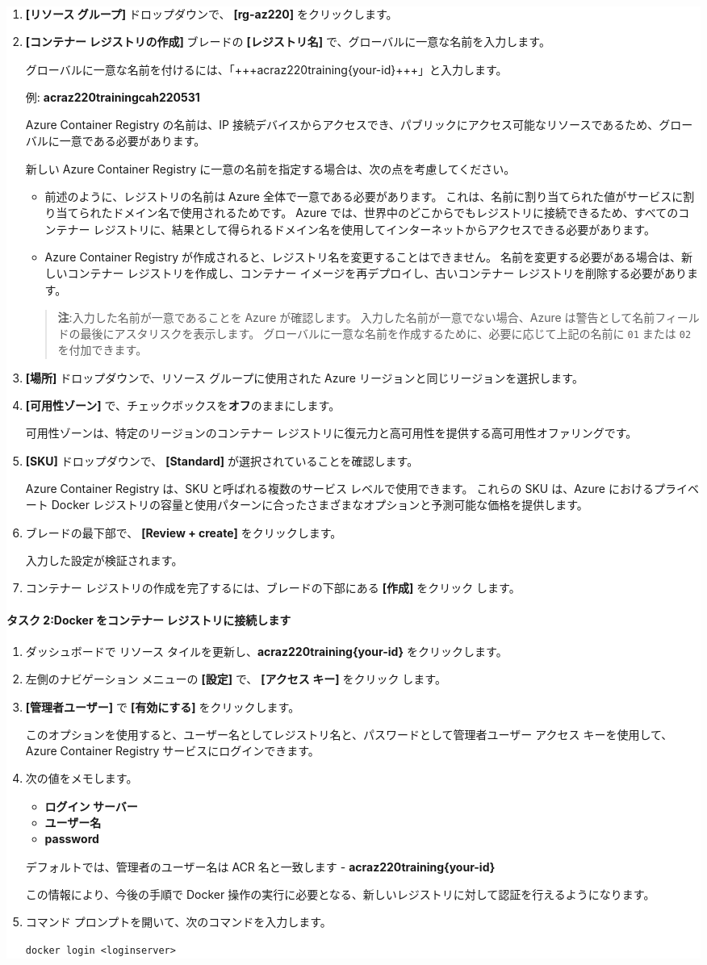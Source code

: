 1. **[リソース グループ]** ドロップダウンで、 **[rg-az220]** をクリックします。

1. **[コンテナー レジストリの作成]** ブレードの **[レジストリ名]** で、グローバルに一意な名前を入力します。

    グローバルに一意な名前を付けるには、「+++acraz220training{your-id}+++」と入力します。

    例: **acraz220trainingcah220531**

    Azure Container Registry の名前は、IP 接続デバイスからアクセスでき、パブリックにアクセス可能なリソースであるため、グローバルに一意である必要があります。

    新しい Azure Container Registry に一意の名前を指定する場合は、次の点を考慮してください。

    * 前述のように、レジストリの名前は Azure 全体で一意である必要があります。 これは、名前に割り当てられた値がサービスに割り当てられたドメイン名で使用されるためです。 Azure では、世界中のどこからでもレジストリに接続できるため、すべてのコンテナー レジストリに、結果として得られるドメイン名を使用してインターネットからアクセスできる必要があります。

    * Azure Container Registry が作成されると、レジストリ名を変更することはできません。 名前を変更する必要がある場合は、新しいコンテナー レジストリを作成し、コンテナー イメージを再デプロイし、古いコンテナー レジストリを削除する必要があります。

    > **注**:入力した名前が一意であることを Azure が確認します。 入力した名前が一意でない場合、Azure は警告として名前フィールドの最後にアスタリスクを表示します。 グローバルに一意な名前を作成するために、必要に応じて上記の名前に `01` または `02` を付加できます。

1. **[場所]** ドロップダウンで、リソース グループに使用された Azure リージョンと同じリージョンを選択します。

1. **[可用性ゾーン]** で、チェックボックスを**オフ**のままにします。

    可用性ゾーンは、特定のリージョンのコンテナー レジストリに復元力と高可用性を提供する高可用性オファリングです。

1. **[SKU]** ドロップダウンで、 **[Standard]** が選択されていることを確認します。

    Azure Container Registry は、SKU と呼ばれる複数のサービス レベルで使用できます。 これらの SKU は、Azure におけるプライベート Docker レジストリの容量と使用パターンに合ったさまざまなオプションと予測可能な価格を提供します。

1. ブレードの最下部で、 **[Review + create]** をクリックします。

    入力した設定が検証されます。

1. コンテナー レジストリの作成を完了するには、ブレードの下部にある **[作成]** をクリック します。

#### <a name="task-2-connect-docker-to-the-container-registry"></a>タスク 2:Docker をコンテナー レジストリに接続します

1. ダッシュボードで リソース タイルを更新し、**acraz220training{your-id}** をクリックします。

1. 左側のナビゲーション メニューの **[設定]** で、 **[アクセス キー]** をクリック します。

1. **[管理者ユーザー]** で **[有効にする]** をクリックします。

    このオプションを使用すると、ユーザー名としてレジストリ名と、パスワードとして管理者ユーザー アクセス キーを使用して、Azure Container Registry サービスにログインできます。

1. 次の値をメモします。

    * **ログイン サーバー**
    * **ユーザー名**
    * **password**

    デフォルトでは、管理者のユーザー名は ACR 名と一致します - **acraz220training{your-id}**

    この情報により、今後の手順で Docker 操作の実行に必要となる、新しいレジストリに対して認証を行えるようになります。

1. コマンド プロンプトを開いて、次のコマンドを入力します。

    ```cmd/sh
    docker login <loginserver>
    ```
